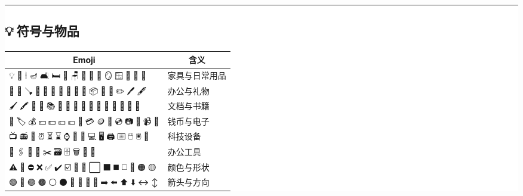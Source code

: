 

------

## 💡 符号与物品

| Emoji                           | 含义           |
| ------------------------------- | -------------- |
| 💡 🔦 🕯 🪔 🛋 🛏 🚪 🪑 🚽 🚿 🛁 🪞 🪟 🧴 🧷 🧹 | 家具与日常用品 |
| 🧺 🧻 🪠 🧯 🛒 🎁 🎈 🎏 🎀 🧧 📦 📌 📍 ✏️ 🖊 🖋 | 办公与礼物     |
| 🖌 🖍 📝 📖 📚 📓 📒 📔 📕 📗 📘 📙 📄 📃 📜 📑 | 文档与书籍     |
| 🔖 🏷 💰 💴 💵 💶 💷 💸 💳 🪙 📀 💿 📷 📸 📹 🎥 | 钱币与电子     |
| 📺 📻 📡 ⏰ ⏳ ⌛ ⌚ 📱 📲 💻 🖥 🖨 ⌨ 🖱 🖲 💾 | 科技设备       |
| 📎 🖇 📏 📐 ✂️ 🗃 🗄 🗑 📌 📍             | 办公工具       |
| ⚠️ 🚫 ⛔ ❌ ✅ ✔️ ☑️ 🔲 🔳 ⬜ ⬛ ◼️ ◻️ 🔴 🟠 🟡 | 颜色与形状     |
| 🟢 🔵 🟣 🟤 ⚪ ⚫ 🔺 🔻 🔼 🔽 ➡️ ⬅️ ⬆️ ⬇️ ↔️ ↕️ | 箭头与方向     |
